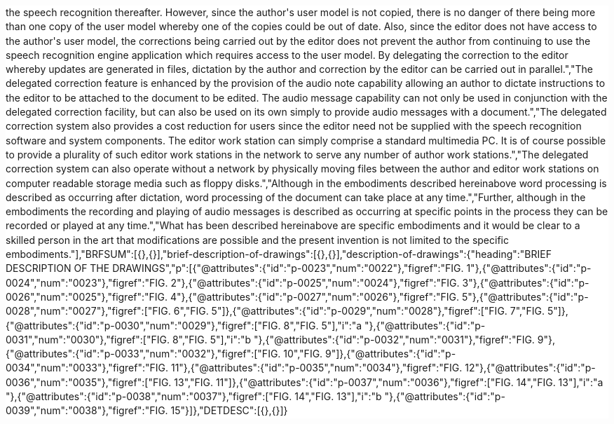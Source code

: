 the speech recognition thereafter. However, since the author's user model is not copied, there is no danger of there being more than one copy of the user model whereby one of the copies could be out of date. Also, since the editor does not have access to the author's user model, the corrections being carried out by the editor does not prevent the author from continuing to use the speech recognition engine application which requires access to the user model. By delegating the correction to the editor whereby updates are generated in files, dictation by the author and correction by the editor can be carried out in parallel.","The delegated correction feature is enhanced by the provision of the audio note capability allowing an author to dictate instructions to the editor to be attached to the document to be edited. The audio message capability can not only be used in conjunction with the delegated correction facility, but can also be used on its own simply to provide audio messages with a document.","The delegated correction system also provides a cost reduction for users since the editor need not be supplied with the speech recognition software and system components. The editor work station  can simply comprise a standard multimedia PC. It is of course possible to provide a plurality of such editor work stations in the network to serve any number of author work stations.","The delegated correction system can also operate without a network by physically moving files between the author and editor work stations on computer readable storage media such as floppy disks.","Although in the embodiments described hereinabove word processing is described as occurring after dictation, word processing of the document can take place at any time.","Further, although in the embodiments the recording and playing of audio messages is described as occurring at specific points in the process they can be recorded or played at any time.","What has been described hereinabove are specific embodiments and it would be clear to a skilled person in the art that modifications are possible and the present invention is not limited to the specific embodiments."],"BRFSUM":[{},{}],"brief-description-of-drawings":[{},{}],"description-of-drawings":{"heading":"BRIEF DESCRIPTION OF THE DRAWINGS","p":[{"@attributes":{"id":"p-0023","num":"0022"},"figref":"FIG. 1"},{"@attributes":{"id":"p-0024","num":"0023"},"figref":"FIG. 2"},{"@attributes":{"id":"p-0025","num":"0024"},"figref":"FIG. 3"},{"@attributes":{"id":"p-0026","num":"0025"},"figref":"FIG. 4"},{"@attributes":{"id":"p-0027","num":"0026"},"figref":"FIG. 5"},{"@attributes":{"id":"p-0028","num":"0027"},"figref":["FIG. 6","FIG. 5"]},{"@attributes":{"id":"p-0029","num":"0028"},"figref":["FIG. 7","FIG. 5"]},{"@attributes":{"id":"p-0030","num":"0029"},"figref":["FIG. 8","FIG. 5"],"i":"a "},{"@attributes":{"id":"p-0031","num":"0030"},"figref":["FIG. 8","FIG. 5"],"i":"b "},{"@attributes":{"id":"p-0032","num":"0031"},"figref":"FIG. 9"},{"@attributes":{"id":"p-0033","num":"0032"},"figref":["FIG. 10","FIG. 9"]},{"@attributes":{"id":"p-0034","num":"0033"},"figref":"FIG. 11"},{"@attributes":{"id":"p-0035","num":"0034"},"figref":"FIG. 12"},{"@attributes":{"id":"p-0036","num":"0035"},"figref":["FIG. 13","FIG. 11"]},{"@attributes":{"id":"p-0037","num":"0036"},"figref":["FIG. 14","FIG. 13"],"i":"a "},{"@attributes":{"id":"p-0038","num":"0037"},"figref":["FIG. 14","FIG. 13"],"i":"b "},{"@attributes":{"id":"p-0039","num":"0038"},"figref":"FIG. 15"}]},"DETDESC":[{},{}]}
